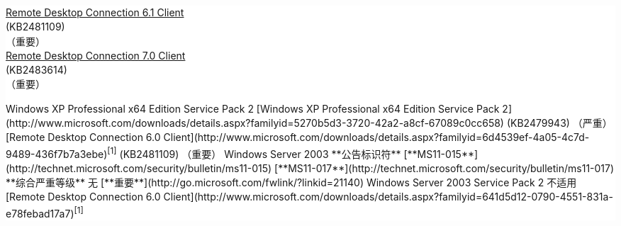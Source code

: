 [Remote Desktop Connection 6.1 Client](http://www.microsoft.com/downloads/details.aspx?familyid=d67e4d8c-aeb9-45e6-9555-7456c5540475)  
(KB2481109)  
（重要）  
[Remote Desktop Connection 7.0 Client](http://www.microsoft.com/downloads/details.aspx?familyid=6a01992e-c9a1-4dc9-a3ef-7410b81f17e6)  
(KB2483614)  
（重要）
</td>
</tr>
<tr class="alternateRow">
<td style="border:1px solid black;">
Windows XP Professional x64 Edition Service Pack 2
</td>
<td style="border:1px solid black;">
[Windows XP Professional x64 Edition Service Pack 2](http://www.microsoft.com/downloads/details.aspx?familyid=5270b5d3-3720-42a2-a8cf-67089c0cc658)  
(KB2479943)  
（严重）
</td>
<td style="border:1px solid black;">
[Remote Desktop Connection 6.0 Client](http://www.microsoft.com/downloads/details.aspx?familyid=6d4539ef-4a05-4c7d-9489-436f7b7a3ebe)<sup>[1]</sup>  
(KB2481109)  
（重要）
</td>
</tr>
<tr>
<th colspan="3" style="border:1px solid black;">
Windows Server 2003
</th>
</tr>
<tr>
<td style="border:1px solid black;">
**公告标识符**
</td>
<td style="border:1px solid black;">
[**MS11-015**](http://technet.microsoft.com/security/bulletin/ms11-015)
</td>
<td style="border:1px solid black;">
[**MS11-017**](http://technet.microsoft.com/security/bulletin/ms11-017)
</td>
</tr>
<tr class="alternateRow">
<td style="border:1px solid black;">
**综合严重等级**
</td>
<td style="border:1px solid black;">
无
</td>
<td style="border:1px solid black;">
[**重要**](http://go.microsoft.com/fwlink/?linkid=21140)
</td>
</tr>
<tr>
<td style="border:1px solid black;">
Windows Server 2003 Service Pack 2
</td>
<td style="border:1px solid black;">
不适用
</td>
<td style="border:1px solid black;">
[Remote Desktop Connection 6.0 Client](http://www.microsoft.com/downloads/details.aspx?familyid=641d5d12-0790-4551-831a-e78febad17a7)<sup>[1]</sup>  